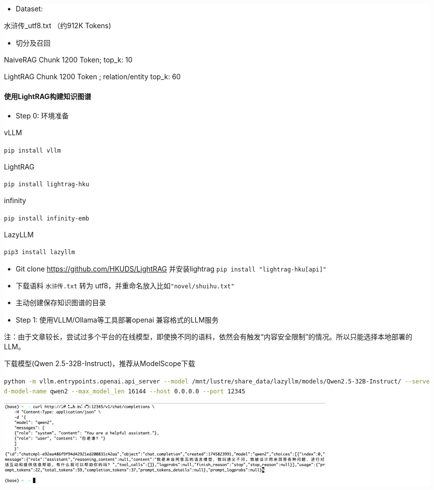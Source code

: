 * Dataset:

水浒传\_utf8.txt  （约912K Tokens)

* 切分及召回

NaiveRAG  Chunk 1200 Token; top\_k: 10

LightRAG Chunk 1200 Token ;  relation/entity top\_k: 60

#### 使用LightRAG构建知识图谱

* Step 0: 环境准备

vLLM

```bash
pip install vllm
```

LightRAG

```bash
pip install lightrag-hku
```

infinity

```bash
pip install infinity-emb
```

LazyLLM

```bash
pip3 install lazyllm
```

* Git clone https://github.com/HKUDS/LightRAG 并安装lightrag `pip install "lightrag-hku[api]"`

* 下载语料 `水浒传.txt` 转为 utf8，并重命名放入比如`"novel/shuihu.txt"`

* 主动创建保存知识图谱的目录

* Step 1: 使用VLLM/Ollama等工具部署openai 兼容格式的LLM服务

注：由于文章较长，尝试过多个平台的在线模型，即使换不同的语料，依然会有触发“内容安全限制”的情况。所以只能选择本地部署的LLM。

下载模型(Qwen 2.5-32B-Instruct)，推荐从ModelScope下载

```bash
python -m vllm.entrypoints.openai.api_server --model /mnt/lustre/share_data/lazyllm/models/Qwen2.5-32B-Instruct/ --served-model-name qwen2 --max_model_len 16144 --host 0.0.0.0 --port 12345
```

![image.png](19_images/img22.png)
